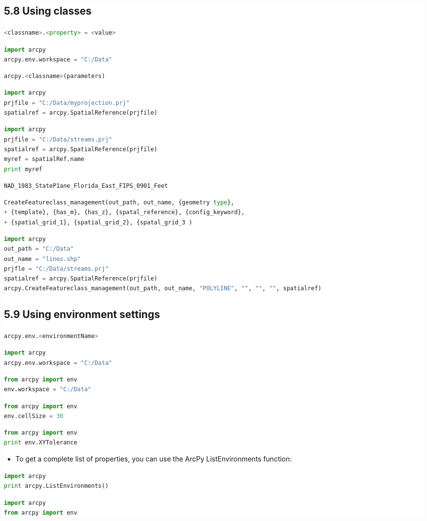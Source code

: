 ## 5.8 Using classes  
```python
<classname>.<property> = <value>
```
```python
import arcpy
arcpy.env.workspace = "C:/Data"
```
```python
arcpy.<classname>(parameters)
```
```python
import arcpy
prjfile = "C:/Data/myprojection.prj"
spatialref = arcpy.SpatialReference(prjfile)
```
```python
import arcpy
prjfile = "C:/Data/streams.prj"
spatialref = arcpy.SpatialReference(prjfile)
myref = spatialRef.name
print myref
```
```
NAD_1983_StateP1ane_Florida_East_FIPS_0901_Feet
```
```python
CreateFeatureclass_management(out_path, out_name, {geometry type},
+ {template}, {has_m}, {has_z}, {spatal_reference}, {config_keyword},
+ {spatial_grid_1}, {spatial_grid_2}, {spatal_grid_3 )
```
```python
import arcpy
out_path = "C:/Data"
out_name = "lines.shp"
prjfle = "C:/Data/streams.prj"
spatialref = arcpy.SpatialReference(prjfile)
arcpy.CreateFeatureclass_management(out_path, out_name, "POLYLINE", "", "", "", spatialref)
```

## 5.9 Using environment settings  
```python
arcpy.env.<environmentName>
```
```python
import arcpy
arcpy.env.workspace = "C:/Data"
```
```python
from arcpy import env
env.workspace = "C:/Data"
```
```python
from arcpy import env
env.cellSize = 30
```
```python
from arcpy import env
print env.XYTolerance
```
* To get a complete list of properties, you can use the ArcPy ListEnvironments function:  
```python
import arcpy
print arcpy.ListEnvironments()
```
```python
import arcpy
from arcpy import env
```
